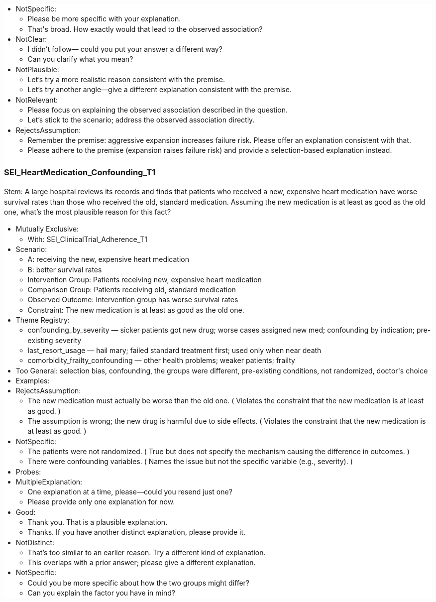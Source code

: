 - NotSpecific:
  - Please be more specific with your explanation.
  - That's broad. How exactly would that lead to the observed association?
- NotClear:
  - I didn’t follow— could you put your answer a different way?
  - Can you clarify what you mean?
- NotPlausible:
  - Let’s try a more realistic reason consistent with the premise.
  - Let’s try another angle—give a different explanation consistent with the premise.
- NotRelevant:
  - Please focus on explaining the observed association described in the question.
  - Let’s stick to the scenario; address the observed association directly.
- RejectsAssumption:
  - Remember the premise: aggressive expansion increases failure risk. Please offer an explanation consistent with that.
  - Please adhere to the premise (expansion raises failure risk) and provide a selection-based explanation instead.

### SEI_HeartMedication_Confounding_T1
Stem: A large hospital reviews its records and finds that patients who received a new, expensive heart medication have worse survival rates than those who received the old, standard medication. Assuming the new medication is at least as good as the old one, what’s the most plausible reason for this fact?
- Mutually Exclusive:
  - With: SEI_ClinicalTrial_Adherence_T1
- Scenario:
  - A: receiving the new, expensive heart medication
  - B: better survival rates
  - Intervention Group: Patients receiving new, expensive heart medication
  - Comparison Group: Patients receiving old, standard medication
  - Observed Outcome: Intervention group has worse survival rates
  - Constraint: The new medication is at least as good as the old one.
- Theme Registry:
  - confounding_by_severity — sicker patients got new drug; worse cases assigned new med; confounding by indication; pre-existing severity
  - last_resort_usage — hail mary; failed standard treatment first; used only when near death
  - comorbidity_frailty_confounding — other health problems; weaker patients; frailty
- Too General: selection bias, confounding, the groups were different, pre-existing conditions, not randomized, doctor's choice
- Examples:
- RejectsAssumption:
  - The new medication must actually be worse than the old one. ( Violates the constraint that the new medication is at least as good. )
  - The assumption is wrong; the new drug is harmful due to side effects. ( Violates the constraint that the new medication is at least as good. )
- NotSpecific:
  - The patients were not randomized. ( True but does not specify the mechanism causing the difference in outcomes. )
  - There were confounding variables. ( Names the issue but not the specific variable (e.g., severity). )
- Probes:
- MultipleExplanation:
  - One explanation at a time, please—could you resend just one?
  - Please provide only one explanation for now.
- Good:
  - Thank you. That is a plausible explanation.
  - Thanks. If you have another distinct explanation, please provide it.
- NotDistinct:
  - That’s too similar to an earlier reason. Try a different kind of explanation.
  - This overlaps with a prior answer; please give a different explanation.
- NotSpecific:
  - Could you be more specific about how the two groups might differ?
  - Can you explain the factor you have in mind?
